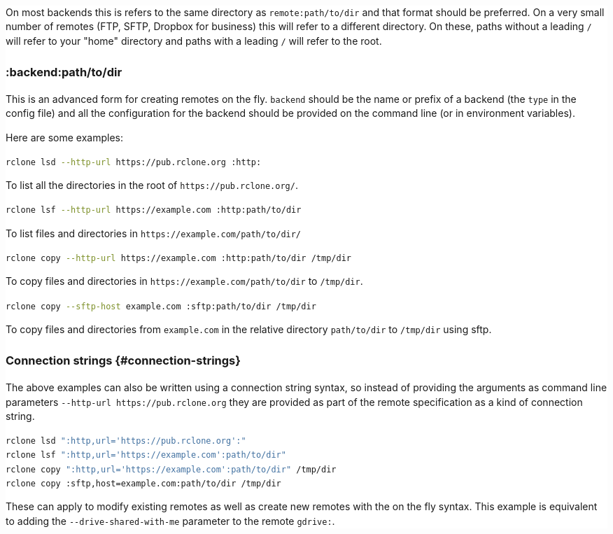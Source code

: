 On most backends this is refers to the same directory as
`remote:path/to/dir` and that format should be preferred.  On a very
small number of remotes (FTP, SFTP, Dropbox for business) this will
refer to a different directory.  On these, paths without a leading `/`
will refer to your "home" directory and paths with a leading `/` will
refer to the root.

### :backend:path/to/dir

This is an advanced form for creating remotes on the fly.  `backend`
should be the name or prefix of a backend (the `type` in the config
file) and all the configuration for the backend should be provided on
the command line (or in environment variables).

Here are some examples:

```sh
rclone lsd --http-url https://pub.rclone.org :http:
```

To list all the directories in the root of `https://pub.rclone.org/`.

```sh
rclone lsf --http-url https://example.com :http:path/to/dir
```

To list files and directories in `https://example.com/path/to/dir/`

```sh
rclone copy --http-url https://example.com :http:path/to/dir /tmp/dir
```

To copy files and directories in `https://example.com/path/to/dir` to `/tmp/dir`.

```sh
rclone copy --sftp-host example.com :sftp:path/to/dir /tmp/dir
```

To copy files and directories from `example.com` in the relative
directory `path/to/dir` to `/tmp/dir` using sftp.

### Connection strings {#connection-strings}

The above examples can also be written using a connection string
syntax, so instead of providing the arguments as command line
parameters `--http-url https://pub.rclone.org` they are provided as
part of the remote specification as a kind of connection string.

```sh
rclone lsd ":http,url='https://pub.rclone.org':"
rclone lsf ":http,url='https://example.com':path/to/dir"
rclone copy ":http,url='https://example.com':path/to/dir" /tmp/dir
rclone copy :sftp,host=example.com:path/to/dir /tmp/dir
```

These can apply to modify existing remotes as well as create new
remotes with the on the fly syntax. This example is equivalent to
adding the `--drive-shared-with-me` parameter to the remote `gdrive:`.
